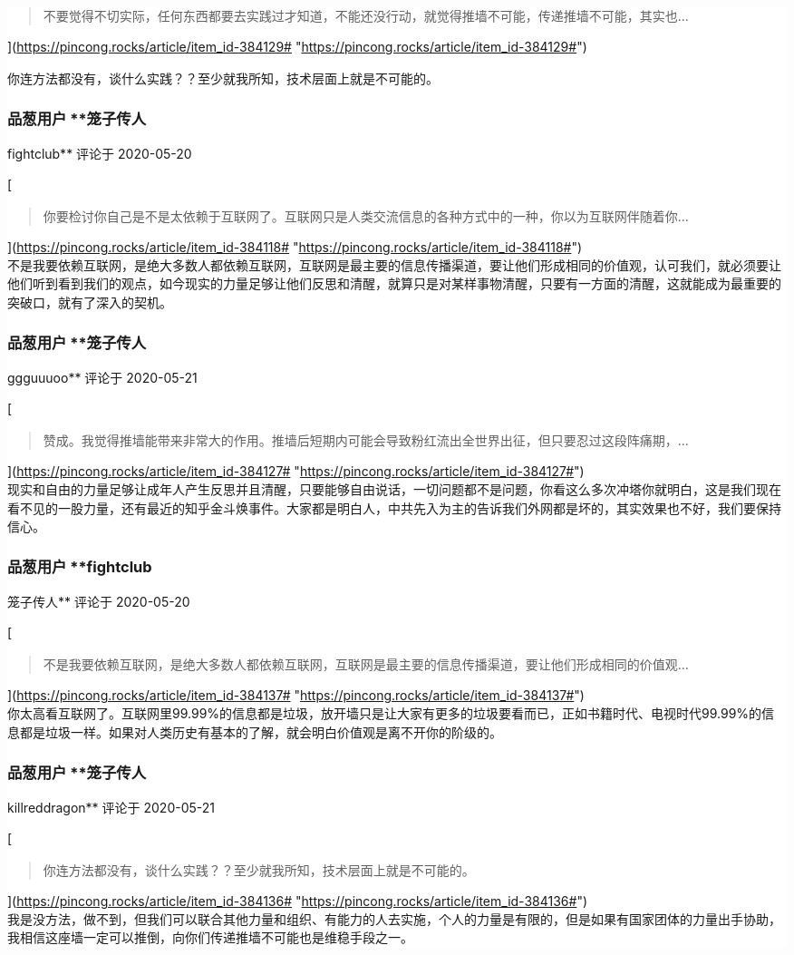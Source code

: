 > 不要觉得不切实际，任何东西都要去实践过才知道，不能还没行动，就觉得推墙不可能，传递推墙不可能，其实也...

](https://pincong.rocks/article/item_id-384129# "https://pincong.rocks/article/item_id-384129#")  
  
你连方法都没有，谈什么实践？？至少就我所知，技术层面上就是不可能的。
        


            
### 品葱用户 **笼子传人 
fightclub** 评论于 2020-05-20
        
[

> 你要检讨你自己是不是太依赖于互联网了。互联网只是人类交流信息的各种方式中的一种，你以为互联网伴随着你...

](https://pincong.rocks/article/item_id-384118# "https://pincong.rocks/article/item_id-384118#")  
不是我要依赖互联网，是绝大多数人都依赖互联网，互联网是最主要的信息传播渠道，要让他们形成相同的价值观，认可我们，就必须要让他们听到看到我们的观点，如今现实的力量足够让他们反思和清醒，就算只是对某样事物清醒，只要有一方面的清醒，这就能成为最重要的突破口，就有了深入的契机。
        


            
### 品葱用户 **笼子传人 
ggguuuoo** 评论于 2020-05-21
        
[

> 赞成。我觉得推墙能带来非常大的作用。推墙后短期内可能会导致粉红流出全世界出征，但只要忍过这段阵痛期，...

](https://pincong.rocks/article/item_id-384127# "https://pincong.rocks/article/item_id-384127#")  
现实和自由的力量足够让成年人产生反思并且清醒，只要能够自由说话，一切问题都不是问题，你看这么多次冲塔你就明白，这是我们现在看不见的一股力量，还有最近的知乎金斗焕事件。大家都是明白人，中共先入为主的告诉我们外网都是坏的，其实效果也不好，我们要保持信心。
        


            
### 品葱用户 **fightclub 
笼子传人** 评论于 2020-05-20
        
[

> 不是我要依赖互联网，是绝大多数人都依赖互联网，互联网是最主要的信息传播渠道，要让他们形成相同的价值观...

](https://pincong.rocks/article/item_id-384137# "https://pincong.rocks/article/item_id-384137#")  
你太高看互联网了。互联网里99.99%的信息都是垃圾，放开墙只是让大家有更多的垃圾要看而已，正如书籍时代、电视时代99.99%的信息都是垃圾一样。如果对人类历史有基本的了解，就会明白价值观是离不开你的阶级的。
        


            
### 品葱用户 **笼子传人 
killreddragon** 评论于 2020-05-21
        
[

> 你连方法都没有，谈什么实践？？至少就我所知，技术层面上就是不可能的。

](https://pincong.rocks/article/item_id-384136# "https://pincong.rocks/article/item_id-384136#")  
我是没方法，做不到，但我们可以联合其他力量和组织、有能力的人去实施，个人的力量是有限的，但是如果有国家团体的力量出手协助，我相信这座墙一定可以推倒，向你们传递推墙不可能也是维稳手段之一。
        

